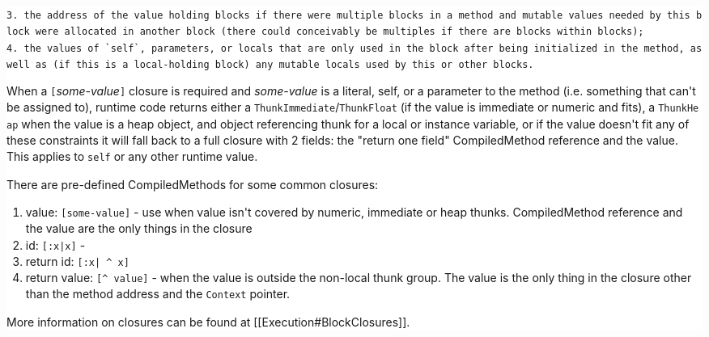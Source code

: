 	3. the address of the value holding blocks if there were multiple blocks in a method and mutable values needed by this block were allocated in another block (there could conceivably be multiples if there are blocks within blocks);
	4. the values of `self`, parameters, or locals that are only used in the block after being initialized in the method, as well as (if this is a local-holding block) any mutable locals used by this or other blocks.

When a `[`*some-value*`]` closure is required and *some-value* is a literal, self, or a parameter to the method (i.e. something that can't be assigned to), runtime code returns either a `ThunkImmediate`/`ThunkFloat` (if the value is immediate or numeric and fits), a `ThunkHeap` when the value is a heap object, and object referencing thunk for a local or instance variable, or if the value doesn't fit any of these constraints it will fall back to a full closure with 2 fields: the "return one field" CompiledMethod reference and the value. This applies to `self` or any other runtime value.

There are pre-defined CompiledMethods for some common closures:
1. value:  `[some-value]` - use when value isn't covered by numeric, immediate or heap thunks. CompiledMethod reference and the value are the only things in the closure 
2. id: `[:x|x]` - 
3. return id: `[:x| ^ x]`
4. return value: `[^ value]` - when the value is outside the non-local thunk group. The value is the only thing in the closure other than the method address and the `Context` pointer.

More information on closures can be found at [[Execution#BlockClosures]].
